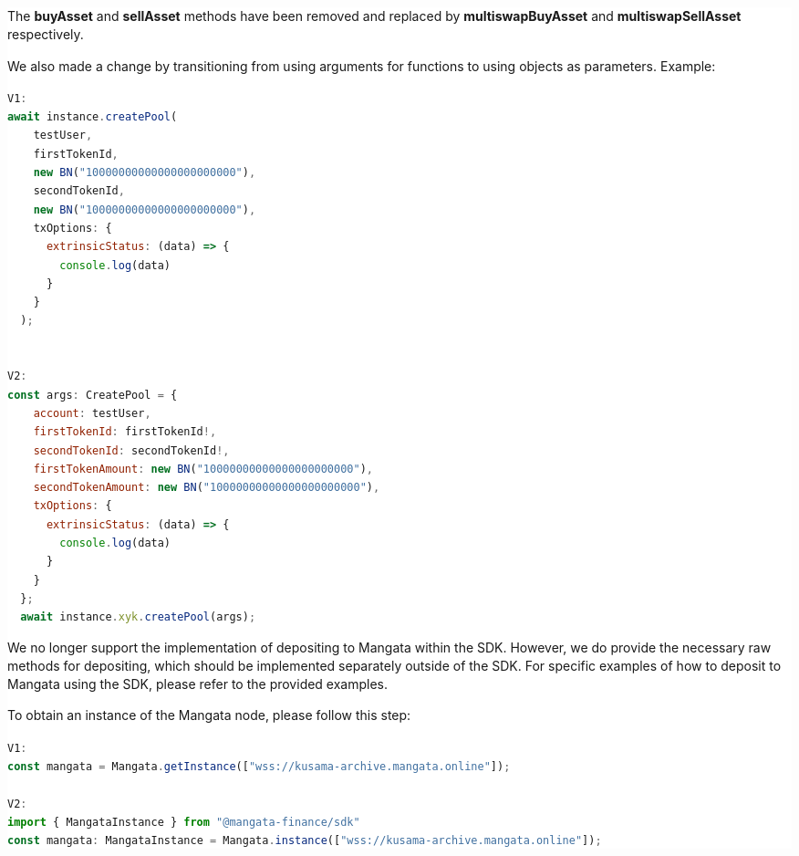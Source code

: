 The **buyAsset** and **sellAsset** methods have been removed and replaced by **multiswapBuyAsset** and **multiswapSellAsset** respectively.

We also made a change by transitioning from using arguments for functions to using objects as parameters.
Example:

```js
V1:
await instance.createPool(
    testUser,
    firstTokenId,
    new BN("10000000000000000000000"),
    secondTokenId,
    new BN("10000000000000000000000"),
    txOptions: {
      extrinsicStatus: (data) => {
        console.log(data)
      }
    }
  );


V2:
const args: CreatePool = {
    account: testUser,
    firstTokenId: firstTokenId!,
    secondTokenId: secondTokenId!,
    firstTokenAmount: new BN("10000000000000000000000"),
    secondTokenAmount: new BN("10000000000000000000000"),
    txOptions: {
      extrinsicStatus: (data) => {
        console.log(data)
      }
    }
  };
  await instance.xyk.createPool(args);
```

We no longer support the implementation of depositing to Mangata within the SDK. However, we do provide the necessary raw methods for depositing, which should be implemented separately outside of the SDK. For specific examples of how to deposit to Mangata using the SDK, please refer to the provided examples.

To obtain an instance of the Mangata node, please follow this step:

```js
V1:
const mangata = Mangata.getInstance(["wss://kusama-archive.mangata.online"]);

V2:
import { MangataInstance } from "@mangata-finance/sdk"
const mangata: MangataInstance = Mangata.instance(["wss://kusama-archive.mangata.online"]);
```

